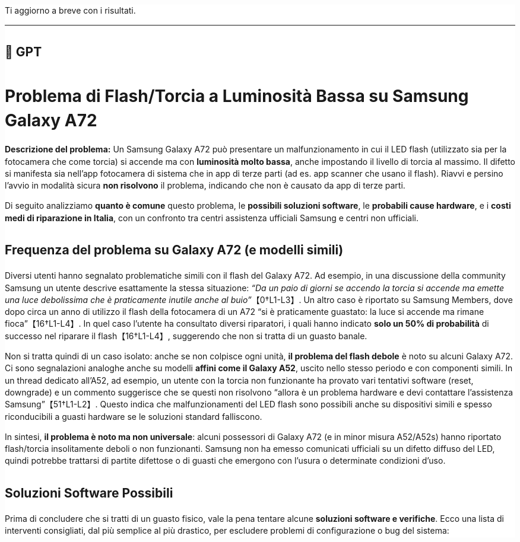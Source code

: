 Ti aggiorno a breve con i risultati.

---

## 🤖 **GPT**

# Problema di Flash/Torcia a Luminosità Bassa su Samsung Galaxy A72

**Descrizione del problema:** Un Samsung Galaxy A72 può presentare un malfunzionamento in cui il LED flash (utilizzato sia per la fotocamera che come torcia) si accende ma con **luminosità molto bassa**, anche impostando il livello di torcia al massimo. Il difetto si manifesta sia nell’app fotocamera di sistema che in app di terze parti (ad es. app scanner che usano il flash). Riavvi e persino l’avvio in modalità sicura **non risolvono** il problema, indicando che non è causato da app di terze parti. 

Di seguito analizziamo **quanto è comune** questo problema, le **possibili soluzioni software**, le **probabili cause hardware**, e i **costi medi di riparazione in Italia**, con un confronto tra centri assistenza ufficiali Samsung e centri non ufficiali.

## Frequenza del problema su Galaxy A72 (e modelli simili)

Diversi utenti hanno segnalato problematiche simili con il flash del Galaxy A72. Ad esempio, in una discussione della community Samsung un utente descrive esattamente la stessa situazione: *“Da un paio di giorni se accendo la torcia si accende ma emette una luce debolissima che è praticamente inutile anche al buio”*【0†L1-L3】. Un altro caso è riportato su Samsung Members, dove dopo circa un anno di utilizzo il flash della fotocamera di un A72 “si è praticamente guastato: la luce si accende ma rimane fioca”【16†L1-L4】. In quel caso l’utente ha consultato diversi riparatori, i quali hanno indicato **solo un 50% di probabilità** di successo nel riparare il flash【16†L1-L4】, suggerendo che non si tratta di un guasto banale.

Non si tratta quindi di un caso isolato: anche se non colpisce ogni unità, **il problema del flash debole** è noto su alcuni Galaxy A72. Ci sono segnalazioni analoghe anche su modelli **affini come il Galaxy A52**, uscito nello stesso periodo e con componenti simili. In un thread dedicato all’A52, ad esempio, un utente con la torcia non funzionante ha provato vari tentativi software (reset, downgrade) e un commento suggerisce che se questi non risolvono “allora è un problema hardware e devi contattare l’assistenza Samsung”【51†L1-L2】. Questo indica che malfunzionamenti del LED flash sono possibili anche su dispositivi simili e spesso riconducibili a guasti hardware se le soluzioni standard falliscono.

In sintesi, **il problema è noto ma non universale**: alcuni possessori di Galaxy A72 (e in minor misura A52/A52s) hanno riportato flash/torcia insolitamente deboli o non funzionanti. Samsung non ha emesso comunicati ufficiali su un difetto diffuso del LED, quindi potrebbe trattarsi di partite difettose o di guasti che emergono con l’usura o determinate condizioni d’uso.

## Soluzioni Software Possibili

Prima di concludere che si tratti di un guasto fisico, vale la pena tentare alcune **soluzioni software e verifiche**. Ecco una lista di interventi consigliati, dal più semplice al più drastico, per escludere problemi di configurazione o bug del sistema:
